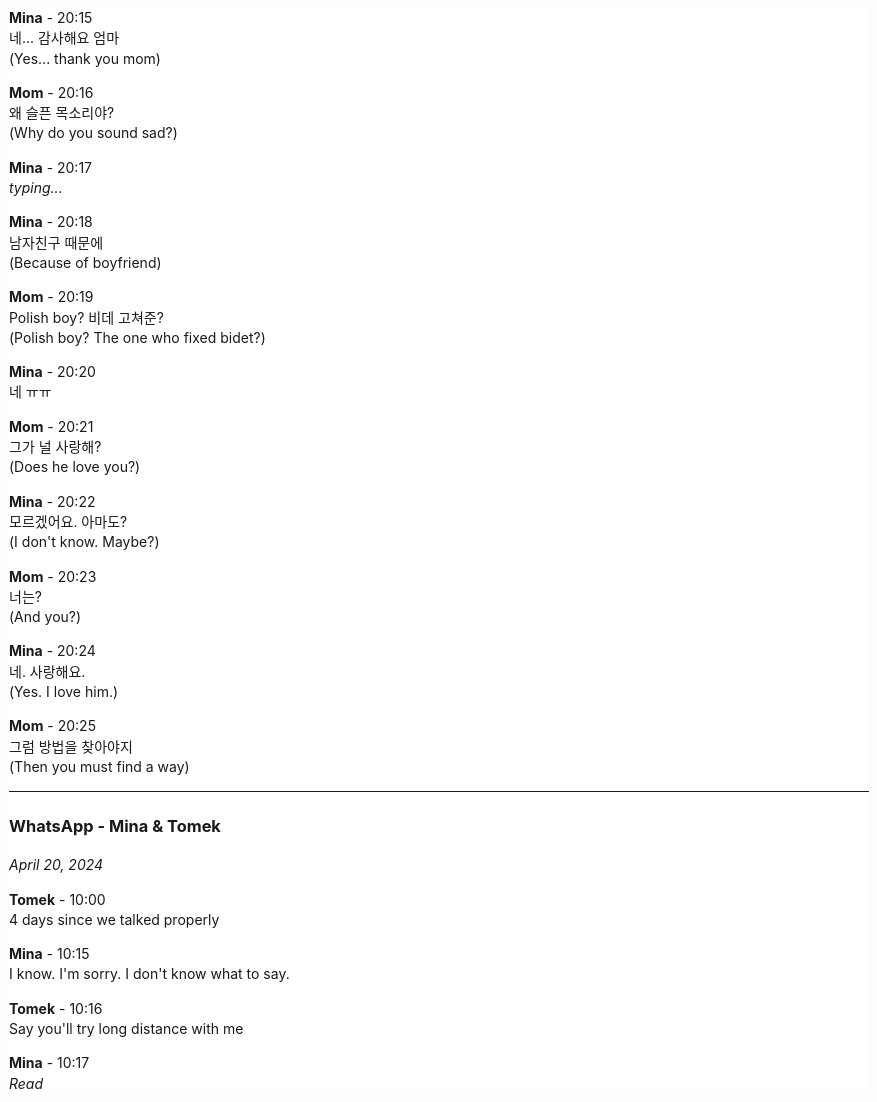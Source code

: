 **Mina** - 20:15  
네... 감사해요 엄마  
(Yes... thank you mom)

**Mom** - 20:16  
왜 슬픈 목소리야?  
(Why do you sound sad?)

**Mina** - 20:17  
*typing...*

**Mina** - 20:18  
남자친구 때문에  
(Because of boyfriend)

**Mom** - 20:19  
Polish boy? 비데 고쳐준?  
(Polish boy? The one who fixed bidet?)

**Mina** - 20:20  
네 ㅠㅠ

**Mom** - 20:21  
그가 널 사랑해?  
(Does he love you?)

**Mina** - 20:22  
모르겠어요. 아마도?  
(I don't know. Maybe?)

**Mom** - 20:23  
너는?  
(And you?)

**Mina** - 20:24  
네. 사랑해요.  
(Yes. I love him.)

**Mom** - 20:25  
그럼 방법을 찾아야지  
(Then you must find a way)

---

### WhatsApp - Mina & Tomek
*April 20, 2024*

**Tomek** - 10:00  
4 days since we talked properly

**Mina** - 10:15  
I know. I'm sorry. I don't know what to say.

**Tomek** - 10:16  
Say you'll try long distance with me

**Mina** - 10:17  
*Read*
